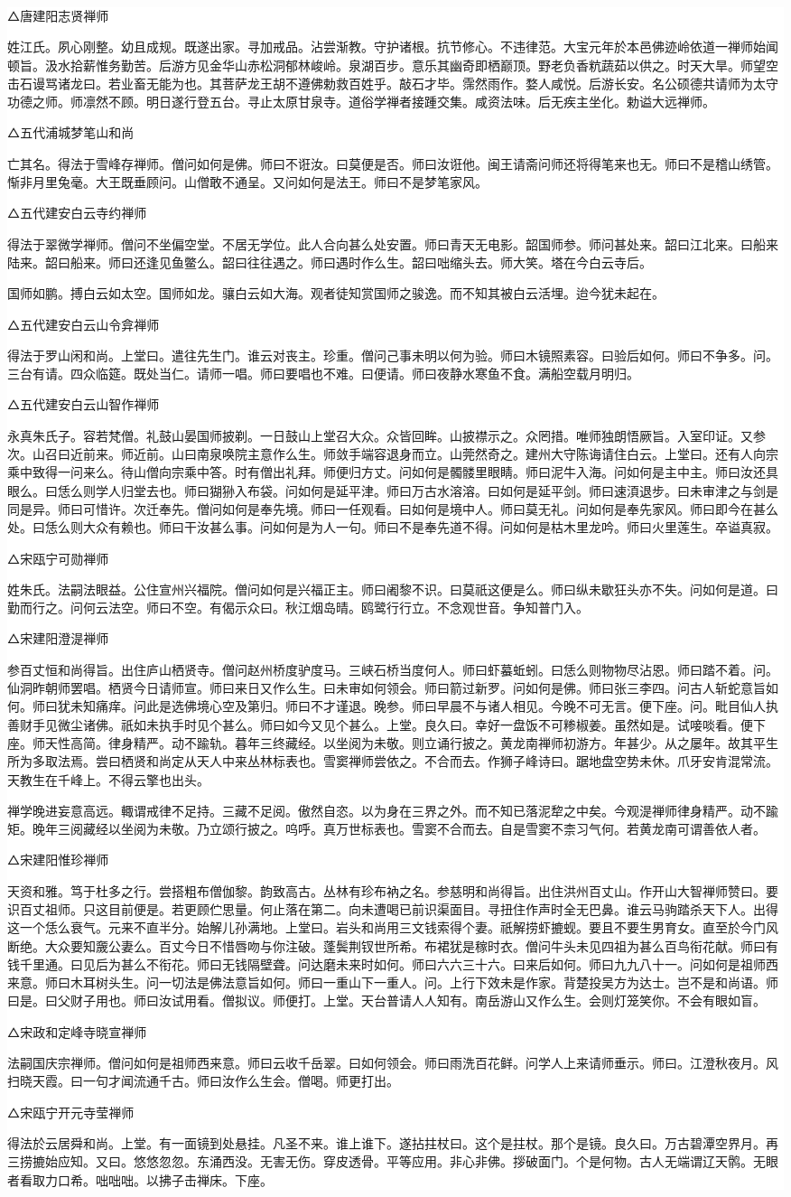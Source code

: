 △唐建阳志贤禅师  

姓江氏。夙心刚整。幼且成规。既遂出家。寻加戒品。沾尝渐教。守护诸根。抗节修心。不违律范。大宝元年於本邑佛迹岭依道一禅师始闻顿旨。汲水拾薪惟务勤苦。后游方见金华山赤松洞郁林峻岭。泉湖百步。意乐其幽奇即栖巅顶。野老负香粇蔬茹以供之。时天大旱。师望空击石谩骂诸龙曰。若业畜无能为也。其菩萨龙王胡不遵佛勅救百姓乎。敲石才毕。霈然雨作。婺人咸悦。后游长安。名公硕德共请师为太守功德之师。师凛然不顾。明日遂行登五台。寻止太原甘泉寺。道俗学禅者接踵交集。咸资法味。后无疾主坐化。勅谥大远禅师。  

△五代浦城梦笔山和尚  

亡其名。得法于雪峰存禅师。僧问如何是佛。师曰不诳汝。曰莫便是否。师曰汝诳他。闽王请斋问师还将得笔来也无。师曰不是稽山绣管。惭非月里兔毫。大王既垂顾问。山僧敢不通呈。又问如何是法王。师曰不是梦笔家风。  

△五代建安白云寺约禅师  

得法于翠微学禅师。僧问不坐偏空堂。不居无学位。此人合向甚么处安置。师曰青天无电影。韶国师参。师问甚处来。韶曰江北来。曰船来陆来。韶曰船来。师曰还逢见鱼鳖么。韶曰往往遇之。师曰遇时作么生。韶曰咄缩头去。师大笑。塔在今白云寺后。  

国师如鹏。搏白云如太空。国师如龙。骧白云如大海。观者徒知赏国师之骏逸。而不知其被白云活埋。迨今犹未起在。  

△五代建安白云山令弇禅师  

得法于罗山闲和尚。上堂曰。遣往先生门。谁云对丧主。珍重。僧问己事未明以何为验。师曰木镜照素容。曰验后如何。师曰不争多。问。三台有请。四众临筵。既处当仁。请师一唱。师曰要唱也不难。曰便请。师曰夜静水寒鱼不食。满船空载月明归。  

△五代建安白云山智作禅师  

永真朱氏子。容若梵僧。礼鼓山晏国师披剃。一日鼓山上堂召大众。众皆回眸。山披襟示之。众罔措。唯师独朗悟厥旨。入室印证。又参次。山召曰近前来。师近前。山曰南泉唤院主意作么生。师敛手端容退身而立。山莞然奇之。建州大守陈诲请住白云。上堂曰。还有人向宗乘中致得一问来么。待山僧向宗乘中答。时有僧出礼拜。师便归方丈。问如何是髑髅里眼睛。师曰泥牛入海。问如何是主中主。师曰汝还具眼么。曰恁么则学人归堂去也。师曰猢狲入布袋。问如何是延平津。师曰万古水溶溶。曰如何是延平剑。师曰速湏退步。曰未审津之与剑是同是异。师曰可惜许。次迁奉先。僧问如何是奉先境。师曰一任观看。曰如何是境中人。师曰莫无礼。问如何是奉先家风。师曰即今在甚么处。曰恁么则大众有赖也。师曰干汝甚么事。问如何是为人一句。师曰不是奉先道不得。问如何是枯木里龙吟。师曰火里莲生。卒谥真寂。  

△宋瓯宁可勋禅师  

姓朱氏。法嗣法眼益。公住宣州兴福院。僧问如何是兴福正主。师曰阇黎不识。曰莫祇这便是么。师曰纵未歇狂头亦不失。问如何是道。曰勤而行之。问何云法空。师曰不空。有偈示众曰。秋江烟岛晴。鸥鹭行行立。不念观世音。争知普门入。  

△宋建阳澄湜禅师  

参百丈恒和尚得旨。出住庐山栖贤寺。僧问赵州桥度驴度马。三峡石桥当度何人。师曰虾蟇蚯蚓。曰恁么则物物尽沾恩。师曰踏不着。问。仙洞昨朝师罢唱。栖贤今日请师宣。师曰来日又作么生。曰未审如何领会。师曰箭过新罗。问如何是佛。师曰张三李四。问古人斩蛇意旨如何。师曰犹未知痛痒。问此是选佛境心空及第归。师曰不才谨退。晚参。师曰早晨不与诸人相见。今晚不可无言。便下座。问。毗目仙人执善财手见微尘诸佛。祇如未执手时见个甚么。师曰如今又见个甚么。上堂。良久曰。幸好一盘饭不可糁椒姜。虽然如是。试唼啖看。便下座。师天性高简。律身精严。动不踰轨。暮年三终藏经。以坐阅为未敬。则立诵行披之。黄龙南禅师初游方。年甚少。从之屡年。故其平生所为多取法焉。尝曰栖贤和尚定从天人中来丛林标表也。雪窦禅师尝依之。不合而去。作狮子峰诗曰。踞地盘空势未休。爪牙安肯混常流。天教生在千峰上。不得云擎也出头。  

禅学晚进妄意高远。輙谓戒律不足持。三藏不足阅。傲然自恣。以为身在三界之外。而不知已落泥犂之中矣。今观湜禅师律身精严。动不踰矩。晚年三阅藏经以坐阅为未敬。乃立颂行披之。呜呼。真万世标表也。雪窦不合而去。自是雪窦不柰习气何。若黄龙南可谓善依人者。  

△宋建阳惟珍禅师  

天资和雅。笃于杜多之行。尝搭粗布僧伽黎。韵致高古。丛林有珍布衲之名。参慈明和尚得旨。出住洪州百丈山。作开山大智禅师赞曰。要识百丈祖师。只这目前便是。若更顾伫思量。何止落在第二。向未遭喝已前识渠面目。寻扭住作声时全无巴鼻。谁云马驹踏杀天下人。出得这一个恁么衰气。元来不直半分。始解儿孙满地。上堂曰。岩头和尚用三文钱索得个妻。祇解捞虾摝蚬。要且不要生男育女。直至於今门风断绝。大众要知奯公妻么。百丈今日不惜唇吻与你注破。蓬鬓荆钗世所希。布裙犹是稼时衣。僧问牛头未见四祖为甚么百鸟衔花献。师曰有钱千里通。曰见后为甚么不衔花。师曰无钱隔壁聋。问达磨未来时如何。师曰六六三十六。曰来后如何。师曰九九八十一。问如何是祖师西来意。师曰木耳树头生。问一切法是佛法意旨如何。师曰一重山下一重人。问。上行下效未是作家。背楚投吴方为达士。岂不是和尚语。师曰是。曰父财子用也。师曰汝试用看。僧拟议。师便打。上堂。天台普请人人知有。南岳游山又作么生。会则灯笼笑你。不会有眼如盲。  

△宋政和定峰寺晓宣禅师  

法嗣国庆宗禅师。僧问如何是祖师西来意。师曰云收千岳翠。曰如何领会。师曰雨洗百花鲜。问学人上来请师垂示。师曰。江澄秋夜月。风扫晓天霞。曰一句才闻流通千古。师曰汝作么生会。僧喝。师更打出。  

△宋瓯宁开元寺莹禅师  

得法於云居舜和尚。上堂。有一面镜到处悬挂。凡圣不来。谁上谁下。遂拈拄杖曰。这个是拄杖。那个是镜。良久曰。万古碧潭空界月。再三捞摝始应知。又曰。悠悠忽忽。东涌西没。无害无伤。穿皮透骨。平等应用。非心非佛。拶破面门。个是何物。古人无端谓辽天鹘。无眼者看取力口希。咄咄咄。以拂子击禅床。下座。  
